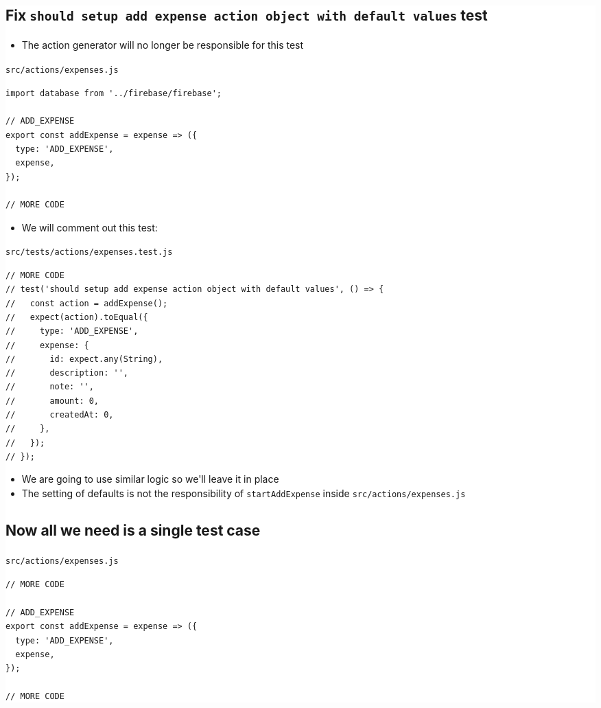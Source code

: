 ## Fix `should setup add expense action object with default values` test
* The action generator will no longer be responsible for this test

`src/actions/expenses.js`

```
import database from '../firebase/firebase';

// ADD_EXPENSE
export const addExpense = expense => ({
  type: 'ADD_EXPENSE',
  expense,
});

// MORE CODE
```

* We will comment out this test:

`src/tests/actions/expenses.test.js`

```
// MORE CODE
// test('should setup add expense action object with default values', () => {
//   const action = addExpense();
//   expect(action).toEqual({
//     type: 'ADD_EXPENSE',
//     expense: {
//       id: expect.any(String),
//       description: '',
//       note: '',
//       amount: 0,
//       createdAt: 0,
//     },
//   });
// });
```

* We are going to use similar logic so we'll leave it in place
* The setting of defaults is not the responsibility of `startAddExpense` inside `src/actions/expenses.js`

## Now all we need is a single test case
`src/actions/expenses.js`

```
// MORE CODE

// ADD_EXPENSE
export const addExpense = expense => ({
  type: 'ADD_EXPENSE',
  expense,
});

// MORE CODE
```
